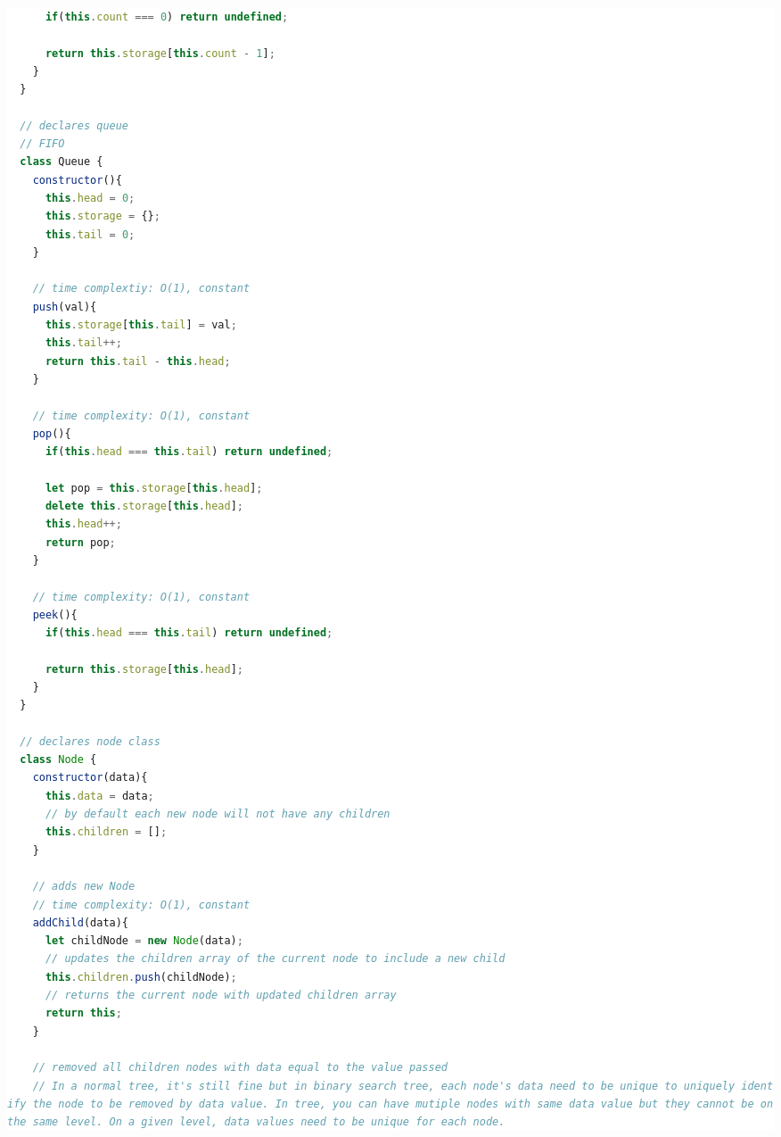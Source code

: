 ```js
      if(this.count === 0) return undefined;

      return this.storage[this.count - 1];
    }
  }

  // declares queue
  // FIFO
  class Queue {
    constructor(){
      this.head = 0;
      this.storage = {};
      this.tail = 0;
    }

    // time complextiy: O(1), constant
    push(val){
      this.storage[this.tail] = val;
      this.tail++;
      return this.tail - this.head;
    }

    // time complexity: O(1), constant
    pop(){
      if(this.head === this.tail) return undefined;

      let pop = this.storage[this.head];
      delete this.storage[this.head];
      this.head++;
      return pop;
    }

    // time complexity: O(1), constant
    peek(){
      if(this.head === this.tail) return undefined;

      return this.storage[this.head];
    }
  }

  // declares node class
  class Node {
    constructor(data){
      this.data = data;
      // by default each new node will not have any children
      this.children = [];
    }

    // adds new Node
    // time complexity: O(1), constant
    addChild(data){
      let childNode = new Node(data);
      // updates the children array of the current node to include a new child
      this.children.push(childNode);
      // returns the current node with updated children array
      return this;
    }

    // removed all children nodes with data equal to the value passed
    // In a normal tree, it's still fine but in binary search tree, each node's data need to be unique to uniquely identify the node to be removed by data value. In tree, you can have mutiple nodes with same data value but they cannot be on the same level. On a given level, data values need to be unique for each node.
```